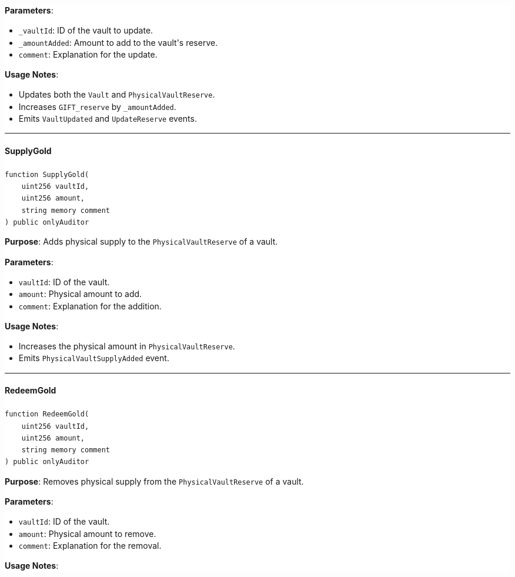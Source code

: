**Parameters**:

- `_vaultId`: ID of the vault to update.
- `_amountAdded`: Amount to add to the vault's reserve.
- `comment`: Explanation for the update.

**Usage Notes**:

- Updates both the `Vault` and `PhysicalVaultReserve`.
- Increases `GIFT_reserve` by `_amountAdded`.
- Emits `VaultUpdated` and `UpdateReserve` events.

---

#### **SupplyGold**

```solidity
function SupplyGold(
    uint256 vaultId,
    uint256 amount,
    string memory comment
) public onlyAuditor
```

**Purpose**: Adds physical supply to the `PhysicalVaultReserve` of a vault.

**Parameters**:

- `vaultId`: ID of the vault.
- `amount`: Physical amount to add.
- `comment`: Explanation for the addition.

**Usage Notes**:

- Increases the physical amount in `PhysicalVaultReserve`.
- Emits `PhysicalVaultSupplyAdded` event.

---

#### **RedeemGold**

```solidity
function RedeemGold(
    uint256 vaultId,
    uint256 amount,
    string memory comment
) public onlyAuditor
```

**Purpose**: Removes physical supply from the `PhysicalVaultReserve` of a vault.

**Parameters**:

- `vaultId`: ID of the vault.
- `amount`: Physical amount to remove.
- `comment`: Explanation for the removal.

**Usage Notes**:
